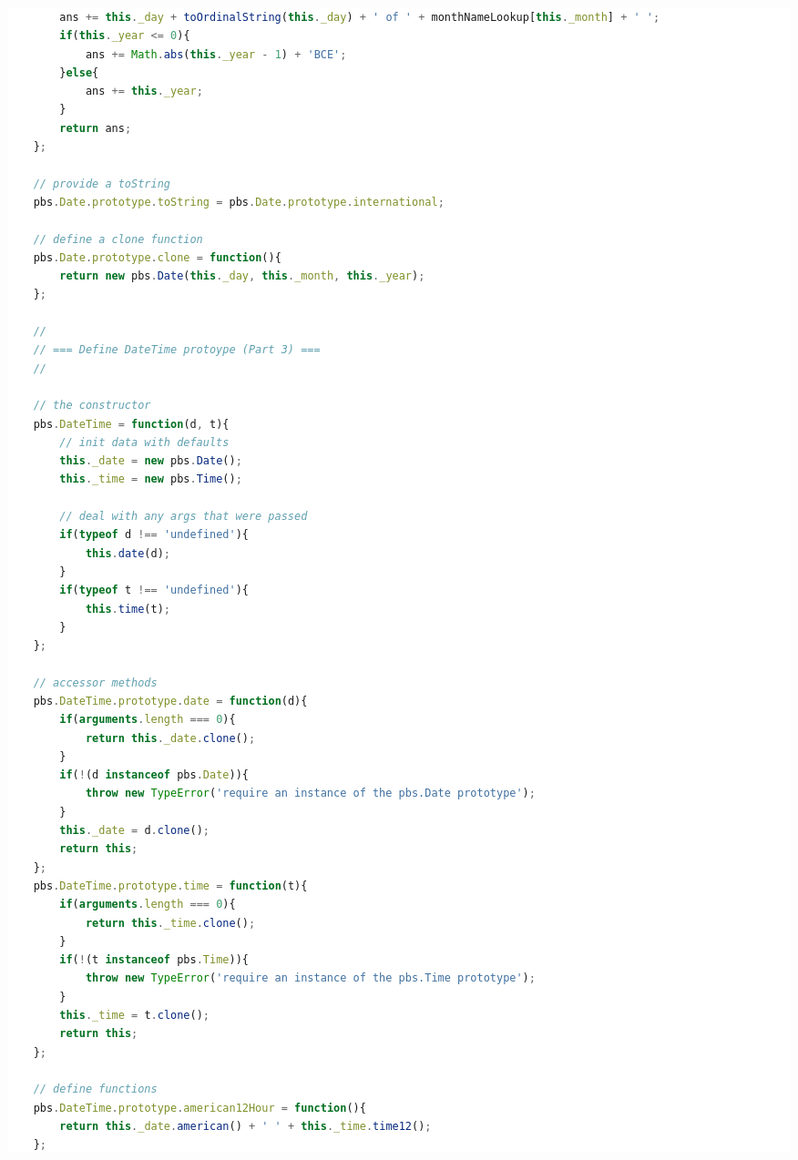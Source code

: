 ```javascript
		ans += this._day + toOrdinalString(this._day) + ' of ' + monthNameLookup[this._month] + ' ';
		if(this._year <= 0){
			ans += Math.abs(this._year - 1) + 'BCE';
		}else{
			ans += this._year;
		}
		return ans;
	};

	// provide a toString
	pbs.Date.prototype.toString = pbs.Date.prototype.international;

	// define a clone function
	pbs.Date.prototype.clone = function(){
		return new pbs.Date(this._day, this._month, this._year);
	};

	//
	// === Define DateTime protoype (Part 3) ===
	//

	// the constructor
	pbs.DateTime = function(d, t){
		// init data with defaults
		this._date = new pbs.Date();
		this._time = new pbs.Time();

		// deal with any args that were passed
		if(typeof d !== 'undefined'){
			this.date(d);
		}
		if(typeof t !== 'undefined'){
			this.time(t);
		}
	};

	// accessor methods
	pbs.DateTime.prototype.date = function(d){
		if(arguments.length === 0){
			return this._date.clone();
		}
		if(!(d instanceof pbs.Date)){
			throw new TypeError('require an instance of the pbs.Date prototype');
		}
		this._date = d.clone();
		return this;
	};
	pbs.DateTime.prototype.time = function(t){
		if(arguments.length === 0){
			return this._time.clone();
		}
		if(!(t instanceof pbs.Time)){
			throw new TypeError('require an instance of the pbs.Time prototype');
		}
		this._time = t.clone();
		return this;
	};

	// define functions
	pbs.DateTime.prototype.american12Hour = function(){
		return this._date.american() + ' ' + this._time.time12();
	};
```